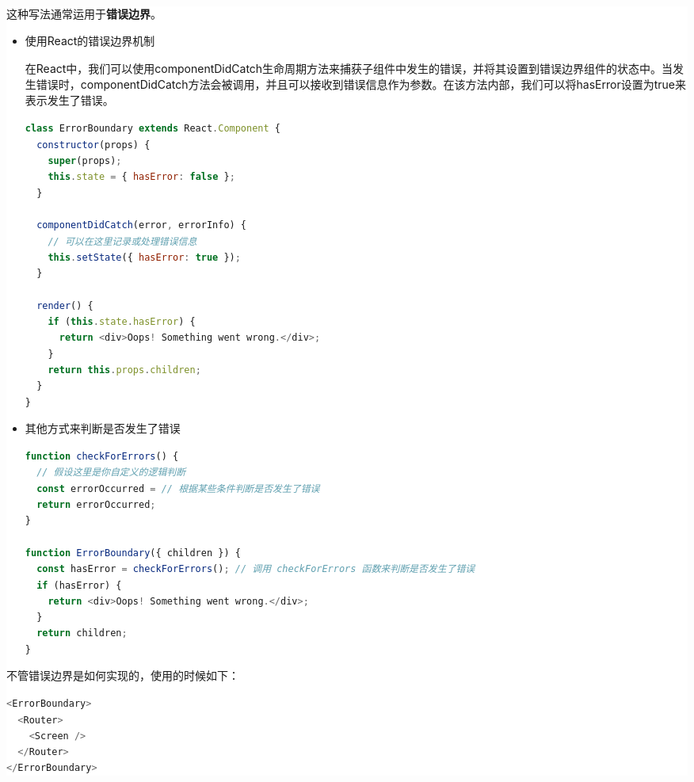 这种写法通常运用于**错误边界**。

- 使用React的错误边界机制

  在React中，我们可以使用componentDidCatch生命周期方法来捕获子组件中发生的错误，并将其设置到错误边界组件的状态中。当发生错误时，componentDidCatch方法会被调用，并且可以接收到错误信息作为参数。在该方法内部，我们可以将hasError设置为true来表示发生了错误。

  ```js
  class ErrorBoundary extends React.Component {
    constructor(props) {
      super(props);
      this.state = { hasError: false };
    }

    componentDidCatch(error, errorInfo) {
      // 可以在这里记录或处理错误信息
      this.setState({ hasError: true });
    }

    render() {
      if (this.state.hasError) {
        return <div>Oops! Something went wrong.</div>;
      }
      return this.props.children;
    }
  }
  ```

- 其他方式来判断是否发生了错误

  ```js
  function checkForErrors() {
    // 假设这里是你自定义的逻辑判断
    const errorOccurred = // 根据某些条件判断是否发生了错误
    return errorOccurred;
  }

  function ErrorBoundary({ children }) {
    const hasError = checkForErrors(); // 调用 checkForErrors 函数来判断是否发生了错误
    if (hasError) {
      return <div>Oops! Something went wrong.</div>;
    }
    return children;
  }
  ```

不管错误边界是如何实现的，使用的时候如下：

```js
<ErrorBoundary>
  <Router>
    <Screen />
  </Router>
</ErrorBoundary>
```
